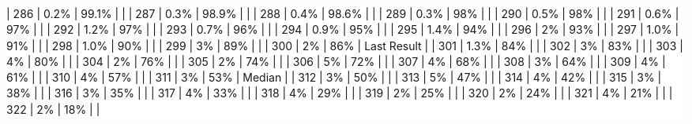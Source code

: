 | 286 | 0.2% | 99.1% |  |
| 287 | 0.3% | 98.9% |  |
| 288 | 0.4% | 98.6% |  |
| 289 | 0.3% | 98% |  |
| 290 | 0.5% | 98% |  |
| 291 | 0.6% | 97% |  |
| 292 | 1.2% | 97% |  |
| 293 | 0.7% | 96% |  |
| 294 | 0.9% | 95% |  |
| 295 | 1.4% | 94% |  |
| 296 | 2% | 93% |  |
| 297 | 1.0% | 91% |  |
| 298 | 1.0% | 90% |  |
| 299 | 3% | 89% |  |
| 300 | 2% | 86% | Last Result |
| 301 | 1.3% | 84% |  |
| 302 | 3% | 83% |  |
| 303 | 4% | 80% |  |
| 304 | 2% | 76% |  |
| 305 | 2% | 74% |  |
| 306 | 5% | 72% |  |
| 307 | 4% | 68% |  |
| 308 | 3% | 64% |  |
| 309 | 4% | 61% |  |
| 310 | 4% | 57% |  |
| 311 | 3% | 53% | Median |
| 312 | 3% | 50% |  |
| 313 | 5% | 47% |  |
| 314 | 4% | 42% |  |
| 315 | 3% | 38% |  |
| 316 | 3% | 35% |  |
| 317 | 4% | 33% |  |
| 318 | 4% | 29% |  |
| 319 | 2% | 25% |  |
| 320 | 2% | 24% |  |
| 321 | 4% | 21% |  |
| 322 | 2% | 18% |  |